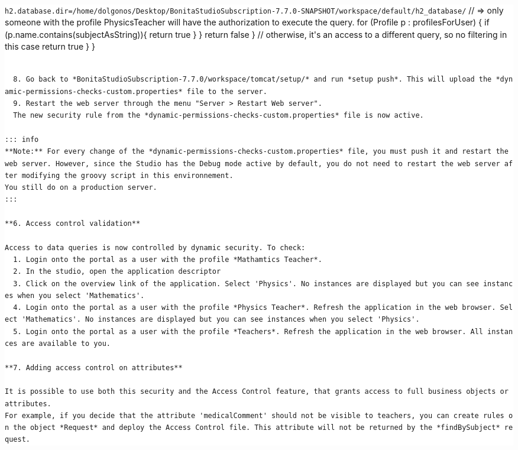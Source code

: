 ``` h2.database.dir=/home/dolgonos/Desktop/BonitaStudioSubscription-7.7.0-SNAPSHOT/workspace/default/h2_database/ ```
//            => only someone with the profile PhysicsTeacher will have the authorization to execute the query.
            for (Profile p : profilesForUser) {
                if (p.name.contains(subjectAsString)){
                    return true
                }
            }
            return false
        }
        // otherwise, it's an access to a different query, so no filtering in this case
        return true
    }
}
```

  8. Go back to *BonitaStudioSubscription-7.7.0/workspace/tomcat/setup/* and run *setup push*. This will upload the *dynamic-permissions-checks-custom.properties* file to the server.
  9. Restart the web server through the menu "Server > Restart Web server". 
  The new security rule from the *dynamic-permissions-checks-custom.properties* file is now active.
  
::: info
**Note:** For every change of the *dynamic-permissions-checks-custom.properties* file, you must push it and restart the web server. However, since the Studio has the Debug mode active by default, you do not need to restart the web server after modifying the groovy script in this environnement.
You still do on a production server.
:::

**6. Access control validation**

Access to data queries is now controlled by dynamic security. To check: 
  1. Login onto the portal as a user with the profile *Mathamtics Teacher*. 
  2. In the studio, open the application descriptor
  3. Click on the overview link of the application. Select 'Physics'. No instances are displayed but you can see instances when you select 'Mathematics'.
  4. Login onto the portal as a user with the profile *Physics Teacher*. Refresh the application in the web browser. Select 'Mathematics'. No instances are displayed but you can see instances when you select 'Physics'.
  5. Login onto the portal as a user with the profile *Teachers*. Refresh the application in the web browser. All instances are available to you.
  
**7. Adding access control on attributes**

It is possible to use both this security and the Access Control feature, that grants access to full business objects or attributes.  
For example, if you decide that the attribute 'medicalComment' should not be visible to teachers, you can create rules on the object *Request* and deploy the Access Control file. This attribute will not be returned by the *findBySubject* request. 
